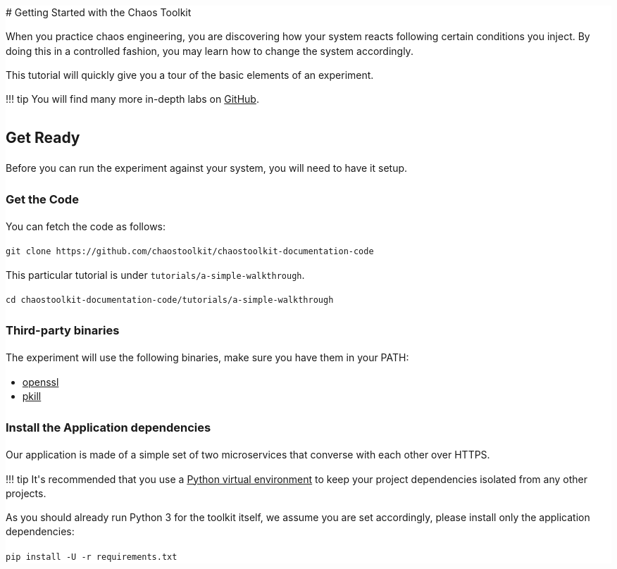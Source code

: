 # Getting Started with the Chaos Toolkit

When you practice chaos engineering, you are discovering how your system
reacts following certain conditions you inject. By doing this in a controlled
fashion, you may learn how to change the system accordingly.

This tutorial will quickly give you a tour of the basic elements of an
experiment.

!!! tip
    You will find many more in-depth labs on
    [GitHub](https://github.com/chaostoolkit/walkthrough).

[katacoda]: https://katacoda.com/chaostoolkit

## Get Ready

Before you can run the experiment against your system, you will need to have
it setup.

### Get the Code

You can fetch the code as follows:

```console
git clone https://github.com/chaostoolkit/chaostoolkit-documentation-code
```

This particular tutorial is under `tutorials/a-simple-walkthrough`.

```console
cd chaostoolkit-documentation-code/tutorials/a-simple-walkthrough
```

### Third-party binaries

The experiment will use the following binaries, make sure you have them in your
PATH:

* [openssl][opensslgitlink]
* [pkill][pkillgitlink]

[opensslgitlink]: https://github.com/openssl/openssl
[pkillgitlink]: https://github.com/fosskers/pkill

### Install the Application dependencies

Our application is made of a simple set of two microservices that converse
with each other over HTTPS.

!!! tip
    It's recommended that you use a 
    [Python virtual environment](/reference/usage/install/#create-a-virtual-environment)
    to keep your project dependencies isolated from any other projects.

As you should already run Python 3 for the toolkit itself, we assume you are set
accordingly, please install only the application dependencies:

```console
pip install -U -r requirements.txt
```


[install]: usage/install.md
[reporting]: https://github.com/chaostoolkit/chaostoolkit-reporting